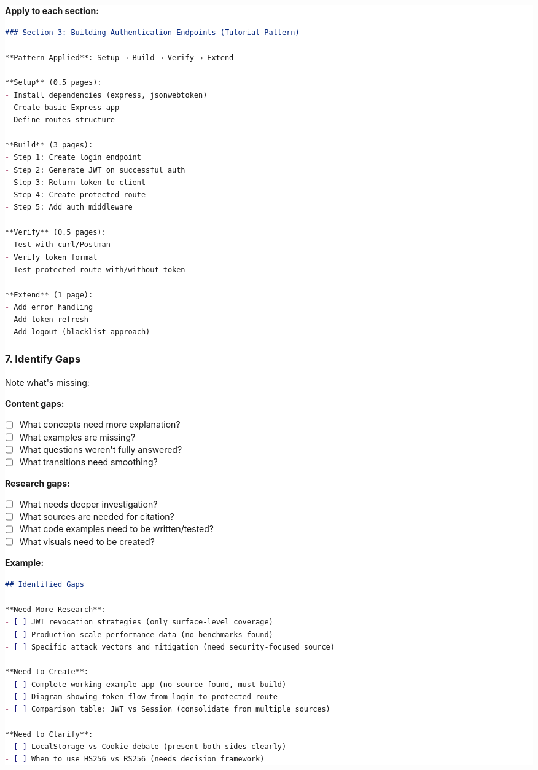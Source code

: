 **Apply to each section:**

```markdown
### Section 3: Building Authentication Endpoints (Tutorial Pattern)

**Pattern Applied**: Setup → Build → Verify → Extend

**Setup** (0.5 pages):
- Install dependencies (express, jsonwebtoken)
- Create basic Express app
- Define routes structure

**Build** (3 pages):
- Step 1: Create login endpoint
- Step 2: Generate JWT on successful auth
- Step 3: Return token to client
- Step 4: Create protected route
- Step 5: Add auth middleware

**Verify** (0.5 pages):
- Test with curl/Postman
- Verify token format
- Test protected route with/without token

**Extend** (1 page):
- Add error handling
- Add token refresh
- Add logout (blacklist approach)
```

### 7. Identify Gaps

Note what's missing:

**Content gaps:**
- [ ] What concepts need more explanation?
- [ ] What examples are missing?
- [ ] What questions weren't fully answered?
- [ ] What transitions need smoothing?

**Research gaps:**
- [ ] What needs deeper investigation?
- [ ] What sources are needed for citation?
- [ ] What code examples need to be written/tested?
- [ ] What visuals need to be created?

**Example:**

```markdown
## Identified Gaps

**Need More Research**:
- [ ] JWT revocation strategies (only surface-level coverage)
- [ ] Production-scale performance data (no benchmarks found)
- [ ] Specific attack vectors and mitigation (need security-focused source)

**Need to Create**:
- [ ] Complete working example app (no source found, must build)
- [ ] Diagram showing token flow from login to protected route
- [ ] Comparison table: JWT vs Session (consolidate from multiple sources)

**Need to Clarify**:
- [ ] LocalStorage vs Cookie debate (present both sides clearly)
- [ ] When to use HS256 vs RS256 (needs decision framework)
```
